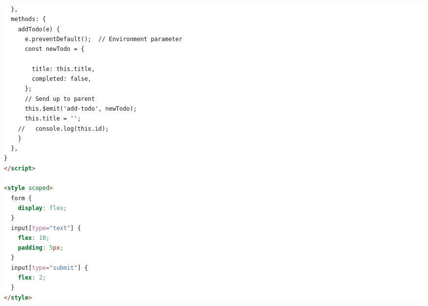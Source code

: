 ```html
  },
  methods: {
    addTodo(e) {
      e.preventDefault();  // Environment parameter
      const newTodo = {

        title: this.title,
        completed: false,
      };
      // Send up to parent
      this.$emit('add-todo', newTodo);
      this.title = '';
    //   console.log(this.id);
    }
  },
}
</script>

<style scoped>
  form {
    display: flex;
  }
  input[type="text"] {
    flex: 10;
    padding: 5px;
  }
  input[type="submit"] {
    flex: 2;
  }
</style>
```